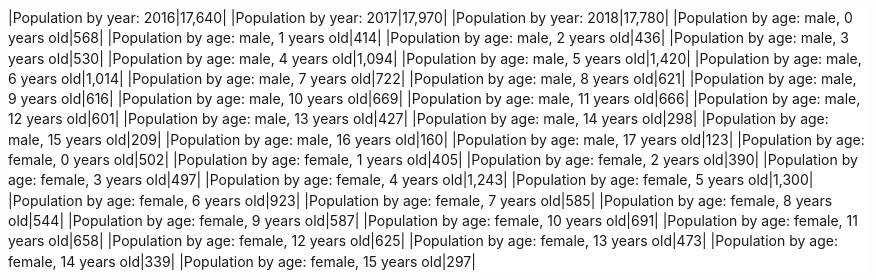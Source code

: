 |Population by year: 2016|17,640|
|Population by year: 2017|17,970|
|Population by year: 2018|17,780|
|Population by age: male, 0 years old|568|
|Population by age: male, 1 years old|414|
|Population by age: male, 2 years old|436|
|Population by age: male, 3 years old|530|
|Population by age: male, 4 years old|1,094|
|Population by age: male, 5 years old|1,420|
|Population by age: male, 6 years old|1,014|
|Population by age: male, 7 years old|722|
|Population by age: male, 8 years old|621|
|Population by age: male, 9 years old|616|
|Population by age: male, 10 years old|669|
|Population by age: male, 11 years old|666|
|Population by age: male, 12 years old|601|
|Population by age: male, 13 years old|427|
|Population by age: male, 14 years old|298|
|Population by age: male, 15 years old|209|
|Population by age: male, 16 years old|160|
|Population by age: male, 17 years old|123|
|Population by age: female, 0 years old|502|
|Population by age: female, 1 years old|405|
|Population by age: female, 2 years old|390|
|Population by age: female, 3 years old|497|
|Population by age: female, 4 years old|1,243|
|Population by age: female, 5 years old|1,300|
|Population by age: female, 6 years old|923|
|Population by age: female, 7 years old|585|
|Population by age: female, 8 years old|544|
|Population by age: female, 9 years old|587|
|Population by age: female, 10 years old|691|
|Population by age: female, 11 years old|658|
|Population by age: female, 12 years old|625|
|Population by age: female, 13 years old|473|
|Population by age: female, 14 years old|339|
|Population by age: female, 15 years old|297|